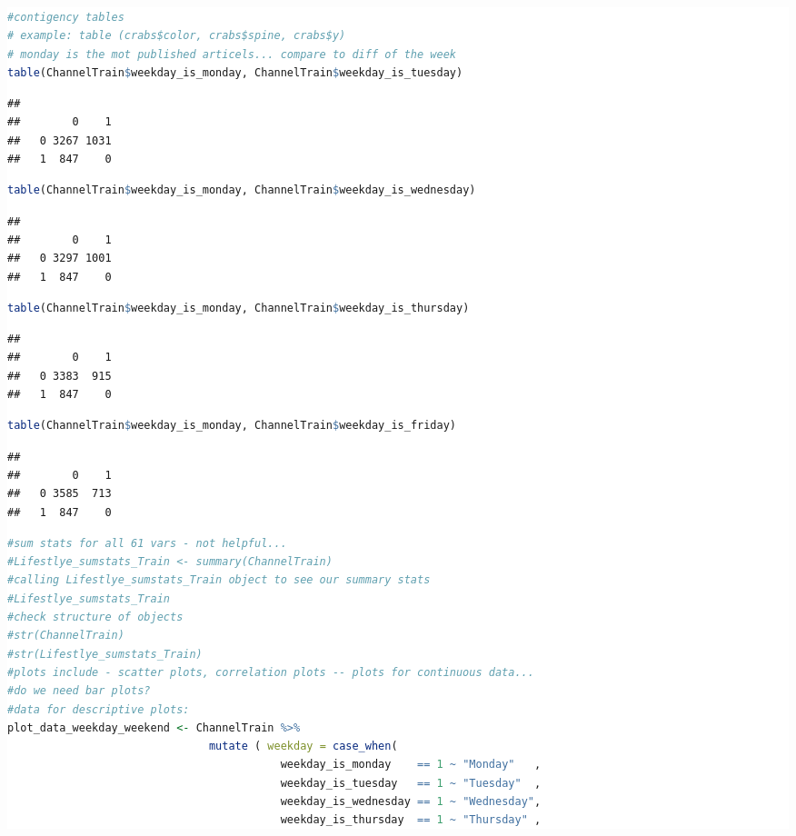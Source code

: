 ``` r
#contigency tables
# example: table (crabs$color, crabs$spine, crabs$y)
# monday is the mot published articels... compare to diff of the week
table(ChannelTrain$weekday_is_monday, ChannelTrain$weekday_is_tuesday)
```

    ##    
    ##        0    1
    ##   0 3267 1031
    ##   1  847    0

``` r
table(ChannelTrain$weekday_is_monday, ChannelTrain$weekday_is_wednesday)
```

    ##    
    ##        0    1
    ##   0 3297 1001
    ##   1  847    0

``` r
table(ChannelTrain$weekday_is_monday, ChannelTrain$weekday_is_thursday)
```

    ##    
    ##        0    1
    ##   0 3383  915
    ##   1  847    0

``` r
table(ChannelTrain$weekday_is_monday, ChannelTrain$weekday_is_friday)
```

    ##    
    ##        0    1
    ##   0 3585  713
    ##   1  847    0

``` r
#sum stats for all 61 vars - not helpful...
#Lifestlye_sumstats_Train <- summary(ChannelTrain)
#calling Lifestlye_sumstats_Train object to see our summary stats
#Lifestlye_sumstats_Train
#check structure of objects
#str(ChannelTrain)
#str(Lifestlye_sumstats_Train)
#plots include - scatter plots, correlation plots -- plots for continuous data...
#do we need bar plots?
#data for descriptive plots:
plot_data_weekday_weekend <- ChannelTrain %>%
                               mutate ( weekday = case_when(
                                          weekday_is_monday    == 1 ~ "Monday"   ,
                                          weekday_is_tuesday   == 1 ~ "Tuesday"  ,
                                          weekday_is_wednesday == 1 ~ "Wednesday",
                                          weekday_is_thursday  == 1 ~ "Thursday" ,
```